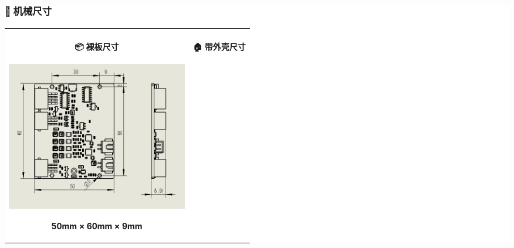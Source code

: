### 📐 机械尺寸

<div align="center">
  <table>
    <tr>
      <td align="center">
        <h4>📦 裸板尺寸</h4>
        <img src="images/size0_600.png" width="300" alt="裸板尺寸图">
        <p><strong>50mm × 60mm × 9mm</strong></p>
      </td>
      <td align="center">
        <h4>🏠 带外壳尺寸</h4>